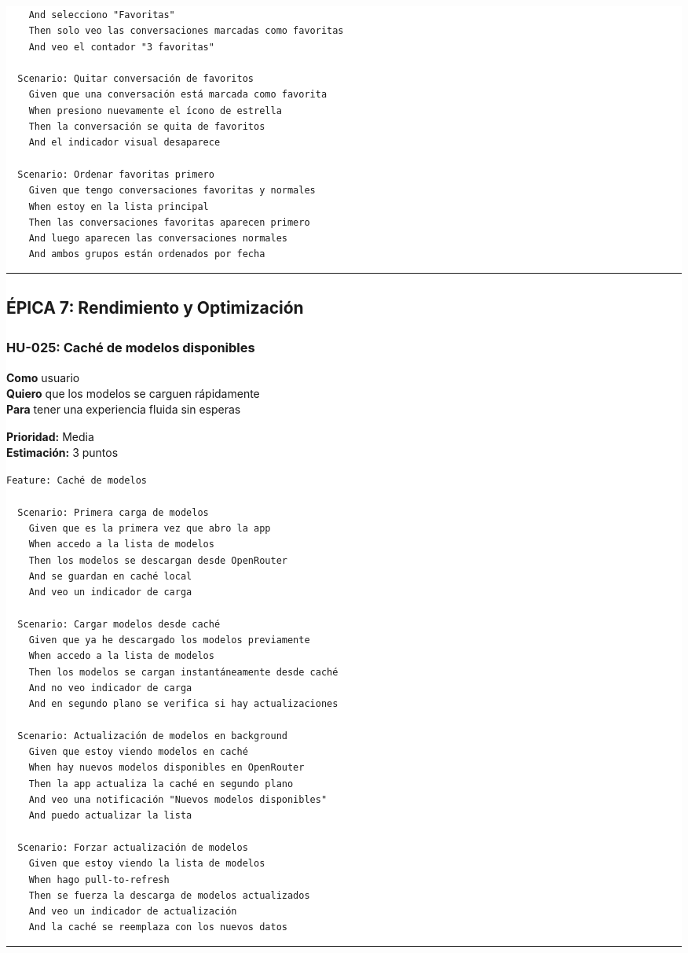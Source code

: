 ```gherkin
    And selecciono "Favoritas"
    Then solo veo las conversaciones marcadas como favoritas
    And veo el contador "3 favoritas"

  Scenario: Quitar conversación de favoritos
    Given que una conversación está marcada como favorita
    When presiono nuevamente el ícono de estrella
    Then la conversación se quita de favoritos
    And el indicador visual desaparece

  Scenario: Ordenar favoritas primero
    Given que tengo conversaciones favoritas y normales
    When estoy en la lista principal
    Then las conversaciones favoritas aparecen primero
    And luego aparecen las conversaciones normales
    And ambos grupos están ordenados por fecha
```

---

## ÉPICA 7: Rendimiento y Optimización

### HU-025: Caché de modelos disponibles

**Como** usuario  
**Quiero** que los modelos se carguen rápidamente  
**Para** tener una experiencia fluida sin esperas

**Prioridad:** Media  
**Estimación:** 3 puntos

```gherkin
Feature: Caché de modelos

  Scenario: Primera carga de modelos
    Given que es la primera vez que abro la app
    When accedo a la lista de modelos
    Then los modelos se descargan desde OpenRouter
    And se guardan en caché local
    And veo un indicador de carga

  Scenario: Cargar modelos desde caché
    Given que ya he descargado los modelos previamente
    When accedo a la lista de modelos
    Then los modelos se cargan instantáneamente desde caché
    And no veo indicador de carga
    And en segundo plano se verifica si hay actualizaciones

  Scenario: Actualización de modelos en background
    Given que estoy viendo modelos en caché
    When hay nuevos modelos disponibles en OpenRouter
    Then la app actualiza la caché en segundo plano
    And veo una notificación "Nuevos modelos disponibles"
    And puedo actualizar la lista

  Scenario: Forzar actualización de modelos
    Given que estoy viendo la lista de modelos
    When hago pull-to-refresh
    Then se fuerza la descarga de modelos actualizados
    And veo un indicador de actualización
    And la caché se reemplaza con los nuevos datos
```

---